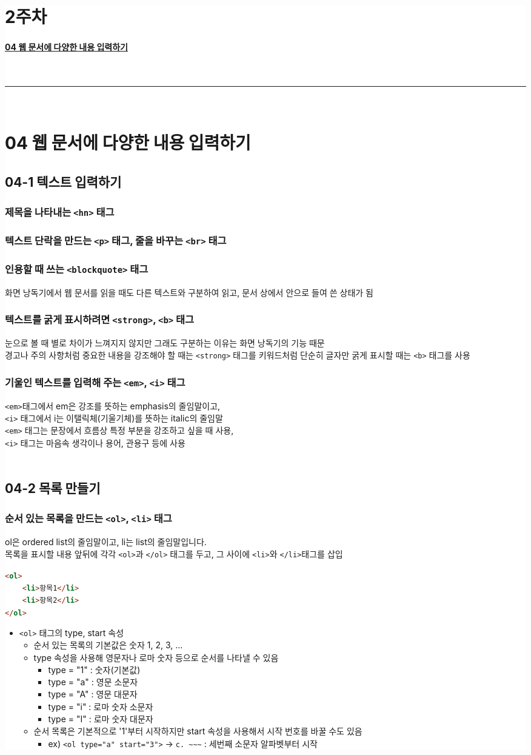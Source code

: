 # 2주차
#### [04 웹 문서에 다양한 내용 입력하기](https://github.com/Paul2021-R/web_study_full_stack/new/sumsong/sumsong#04-%EC%9B%B9-%EB%AC%B8%EC%84%9C%EC%97%90-%EB%8B%A4%EC%96%91%ED%95%9C-%EB%82%B4%EC%9A%A9-%EC%9E%85%EB%A0%A5%ED%95%98%EA%B8%B0-1)
<br>

---
<br>

# 04 웹 문서에 다양한 내용 입력하기
## 04-1 텍스트 입력하기
### 제목을 나타내는 `<hn>` 태그

### 텍스트 단락을 만드는 `<p>` 태그, 줄을 바꾸는 `<br>` 태그

### 인용할 때 쓰는 `<blockquote>` 태그
화면 낭독기에서 웹 문서를 읽을 때도 다른 텍스트와 구분하여 읽고, 문서 상에서 안으로 들여 쓴 상태가 됨   

### 텍스트를 굵게 표시하려면 `<strong>`, `<b>` 태그
눈으로 볼 때 별로 차이가 느껴지지 않지만 그래도 구분하는 이유는 화면 낭독기의 기능 때문   
경고나 주의 사항처럼 중요한 내용을 강조해야 할 때는 `<strong>` 태그를 키워드처럼 단순히 글자만 굵게 표시할 때는 `<b>` 태그를 사용   

### 기울인 텍스트를 입력해 주는 `<em>`, `<i>` 태그
`<em>`태그에서 em은 강조를 뜻하는 emphasis의 줄임말이고,   
`<i>` 태그에서 i는 이탤릭체(기울기체)를 뜻하는 italic의 줄임말   
`<em>` 태그는 문장에서 흐름상 특정 부분을 강조하고 싶을 때 사용,   
`<i>` 태그는 마음속 생각이나 용어, 관용구 등에 사용   
<br>

## 04-2 목록 만들기
### 순서 있는 목록을 만드는 `<ol>`, `<li>` 태그
ol은 ordered list의 줄임말이고, li는 list의 줄임말입니다.   
목록을 표시할 내용 앞뒤에 각각 `<ol>`과 `</ol>` 태그를 두고, 그 사이에 `<li>`와 `</li>`태그를 삽입
```html
<ol>
	<li>항목1</li>
	<li>항목2</li>
</ol>
```

- `<ol>` 태그의 type, start 속성
	- 순서 있는 목록의 기본값은 숫자 1, 2, 3, ...
	- type 속성을 사용해 영문자나 로마 숫자 등으로 순서를 나타낼 수 있음
		- type = "1" : 숫자(기본값)
		- type = "a" : 영문 소문자
		- type = "A" : 영문 대문자
		- type = "i" : 로마 숫자 소문자
		- type = "I" : 로마 숫자 대문자
	- 순서 목록은 기본적으로 '1'부터 시작하지만 start 속성을 사용해서 시작 번호를 바꿀 수도 있음
		- ex) `<ol type="a" start="3">` -> `c. ~~~` : 세번째 소문자 알파벳부터 시작
   